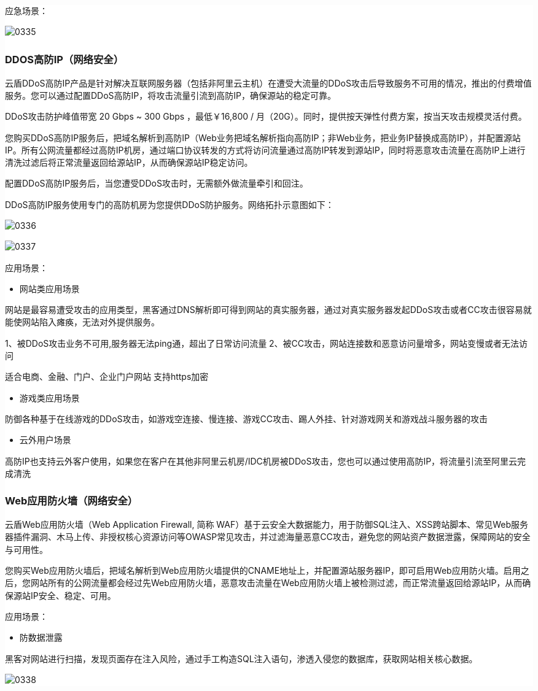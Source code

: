 

应急场景：

![0335](C:\Users\Public\Pictures\aliyun\0335.PNG)



### DDOS高防IP（网络安全）

云盾DDoS高防IP产品是针对解决互联网服务器（包括非阿里云主机）在遭受大流量的DDoS攻击后导致服务不可用的情况，推出的付费增值服务。您可以通过配置DDoS高防IP，将攻击流量引流到高防IP，确保源站的稳定可靠。

DDoS攻击防护峰值带宽 20 Gbps ~ 300 Gbps ，最低￥16,800 / 月（20G）。同时，提供按天弹性付费方案，按当天攻击规模灵活付费。

您购买DDoS高防IP服务后，把域名解析到高防IP（Web业务把域名解析指向高防IP；非Web业务，把业务IP替换成高防IP），并配置源站IP。所有公网流量都经过高防IP机房，通过端口协议转发的方式将访问流量通过高防IP转发到源站IP，同时将恶意攻击流量在高防IP上进行清洗过滤后将正常流量返回给源站IP，从而确保源站IP稳定访问。

配置DDoS高防IP服务后，当您遭受DDoS攻击时，无需额外做流量牵引和回注。

DDoS高防IP服务使用专门的高防机房为您提供DDoS防护服务。网络拓扑示意图如下：

![0336](C:\Users\Public\Pictures\aliyun\0336.PNG)

![0337](C:\Users\Public\Pictures\aliyun\0337.PNG)

应用场景：

- 网站类应用场景

网站是最容易遭受攻击的应用类型，黑客通过DNS解析即可得到网站的真实服务器，通过对真实服务器发起DDoS攻击或者CC攻击很容易就能使网站陷入瘫痪，无法对外提供服务。

1、被DDoS攻击业务不可用,服务器无法ping通，超出了日常访问流量
2、被CC攻击，网站连接数和恶意访问量增多，网站变慢或者无法访问

适合电商、金融、门户、企业门户网站 支持https加密

- 游戏类应用场景

防御各种基于在线游戏的DDoS攻击，如游戏空连接、慢连接、游戏CC攻击、踢人外挂、针对游戏网关和游戏战斗服务器的攻击

- 云外用户场景

高防IP也支持云外客户使用，如果您在客户在其他非阿里云机房/IDC机房被DDoS攻击，您也可以通过使用高防IP，将流量引流至阿里云完成清洗



### Web应用防火墙（网络安全）

云盾Web应用防火墙（Web Application Firewall, 简称 WAF）基于云安全大数据能力，用于防御SQL注入、XSS跨站脚本、常见Web服务器插件漏洞、木马上传、非授权核心资源访问等OWASP常见攻击，并过滤海量恶意CC攻击，避免您的网站资产数据泄露，保障网站的安全与可用性。

您购买Web应用防火墙后，把域名解析到Web应用防火墙提供的CNAME地址上，并配置源站服务器IP，即可启用Web应用防火墙。启用之后，您网站所有的公网流量都会经过先Web应用防火墙，恶意攻击流量在Web应用防火墙上被检测过滤，而正常流量返回给源站IP，从而确保源站IP安全、稳定、可用。

应用场景：

- 防数据泄露

黑客对网站进行扫描，发现页面存在注入风险，通过手工构造SQL注入语句，渗透入侵您的数据库，获取网站相关核心数据。

![0338](C:\Users\Public\Pictures\aliyun\0338.jpg)
